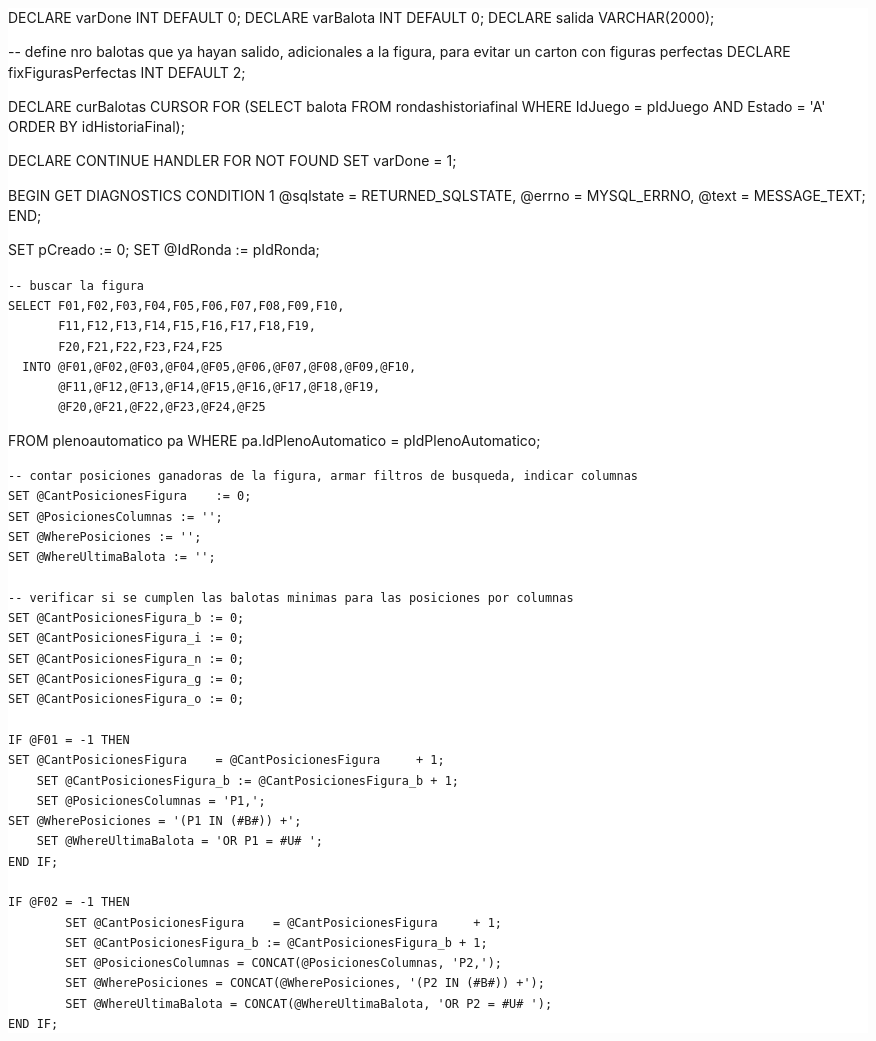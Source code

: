 DECLARE varDone INT DEFAULT 0;
DECLARE varBalota INT DEFAULT 0;
DECLARE salida VARCHAR(2000);

-- define nro balotas que ya hayan salido, adicionales a la figura, para evitar un carton con figuras perfectas
DECLARE fixFigurasPerfectas INT DEFAULT 2;

DECLARE curBalotas CURSOR FOR  (SELECT balota 
								  FROM rondashistoriafinal 
								 WHERE IdJuego = pIdJuego 
								   AND Estado = 'A'
							  ORDER BY idHistoriaFinal); 

DECLARE CONTINUE HANDLER FOR NOT FOUND SET varDone = 1;

BEGIN
	GET DIAGNOSTICS CONDITION 1 @sqlstate = RETURNED_SQLSTATE, @errno = MYSQL_ERRNO, @text = MESSAGE_TEXT;
END;

  SET pCreado := 0;
	SET @IdRonda := pIdRonda;
	
	-- buscar la figura 
	SELECT F01,F02,F03,F04,F05,F06,F07,F08,F09,F10,
	       F11,F12,F13,F14,F15,F16,F17,F18,F19,
		   F20,F21,F22,F23,F24,F25
	  INTO @F01,@F02,@F03,@F04,@F05,@F06,@F07,@F08,@F09,@F10,
	       @F11,@F12,@F13,@F14,@F15,@F16,@F17,@F18,@F19,
		   @F20,@F21,@F22,@F23,@F24,@F25
   FROM  plenoautomatico pa
  WHERE  pa.IdPlenoAutomatico = pIdPlenoAutomatico;	

	-- contar posiciones ganadoras de la figura, armar filtros de busqueda, indicar columnas 
	SET @CantPosicionesFigura	 := 0;
	SET @PosicionesColumnas := '';
	SET @WherePosiciones := '';
	SET @WhereUltimaBalota := '';
	
	-- verificar si se cumplen las balotas minimas para las posiciones por columnas
	SET @CantPosicionesFigura_b := 0;
	SET @CantPosicionesFigura_i := 0;
	SET @CantPosicionesFigura_n := 0;
	SET @CantPosicionesFigura_g := 0;
	SET @CantPosicionesFigura_o := 0;
	
	IF @F01 = -1 THEN
    SET @CantPosicionesFigura	 = @CantPosicionesFigura	 + 1;
		SET @CantPosicionesFigura_b := @CantPosicionesFigura_b + 1;
		SET @PosicionesColumnas = 'P1,';
    SET @WherePosiciones = '(P1 IN (#B#)) +';
		SET @WhereUltimaBalota = 'OR P1 = #U# ';
	END IF;

	IF @F02 = -1 THEN
			SET @CantPosicionesFigura	 = @CantPosicionesFigura	 + 1;
			SET @CantPosicionesFigura_b := @CantPosicionesFigura_b + 1;
			SET @PosicionesColumnas = CONCAT(@PosicionesColumnas, 'P2,');
			SET @WherePosiciones = CONCAT(@WherePosiciones, '(P2 IN (#B#)) +');
			SET @WhereUltimaBalota = CONCAT(@WhereUltimaBalota, 'OR P2 = #U# ');
	END IF;
